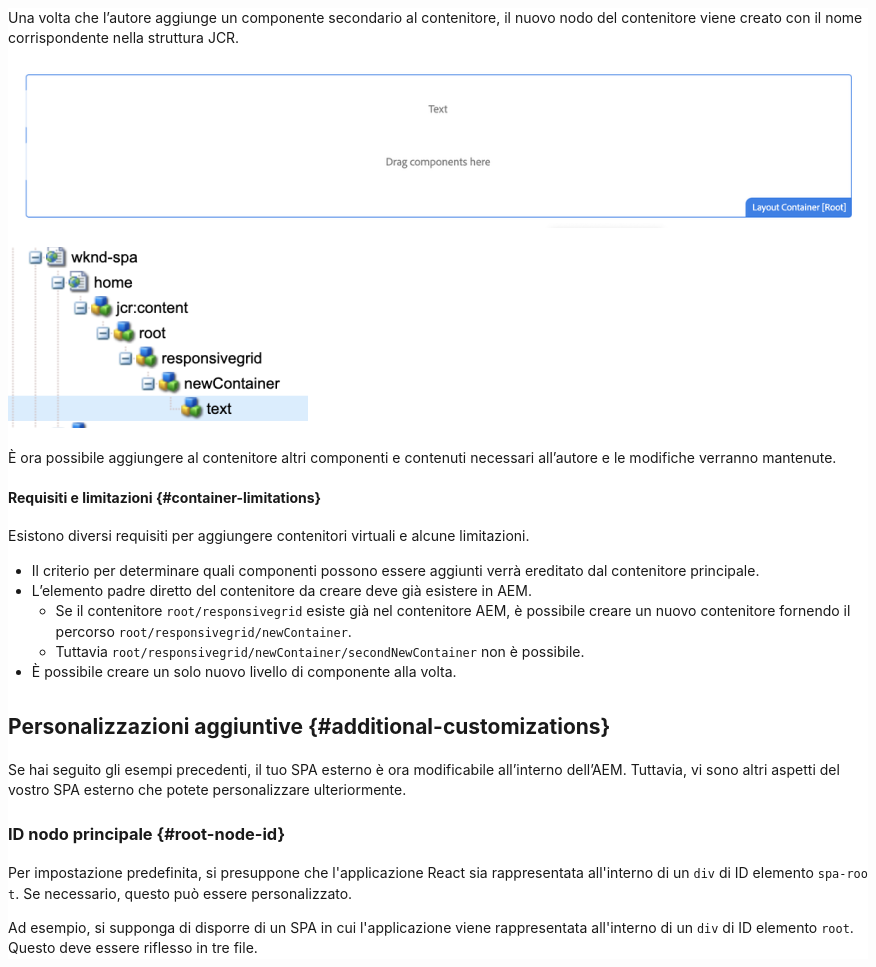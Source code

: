 Una volta che l’autore aggiunge un componente secondario al contenitore, il nuovo nodo del contenitore viene creato con il nome corrispondente nella struttura JCR.

![Contenitore con contenuto](assets/container-with-content.png)

![Contenitore con contenuto in JCR](assets/container-with-content-jcr.png)

È ora possibile aggiungere al contenitore altri componenti e contenuti necessari all’autore e le modifiche verranno mantenute.

#### Requisiti e limitazioni {#container-limitations}

Esistono diversi requisiti per aggiungere contenitori virtuali e alcune limitazioni.

* Il criterio per determinare quali componenti possono essere aggiunti verrà ereditato dal contenitore principale.
* L’elemento padre diretto del contenitore da creare deve già esistere in AEM.
   * Se il contenitore `root/responsivegrid` esiste già nel contenitore AEM, è possibile creare un nuovo contenitore fornendo il percorso `root/responsivegrid/newContainer`.
   * Tuttavia `root/responsivegrid/newContainer/secondNewContainer` non è possibile.
* È possibile creare un solo nuovo livello di componente alla volta.

## Personalizzazioni aggiuntive {#additional-customizations}

Se hai seguito gli esempi precedenti, il tuo SPA esterno è ora modificabile all’interno dell’AEM. Tuttavia, vi sono altri aspetti del vostro SPA esterno che potete personalizzare ulteriormente.

### ID nodo principale {#root-node-id}

Per impostazione predefinita, si presuppone che l&#39;applicazione React sia rappresentata all&#39;interno di un `div` di ID elemento `spa-root`. Se necessario, questo può essere personalizzato.

Ad esempio, si supponga di disporre di un SPA in cui l&#39;applicazione viene rappresentata all&#39;interno di un `div` di ID elemento `root`. Questo deve essere riflesso in tre file.
